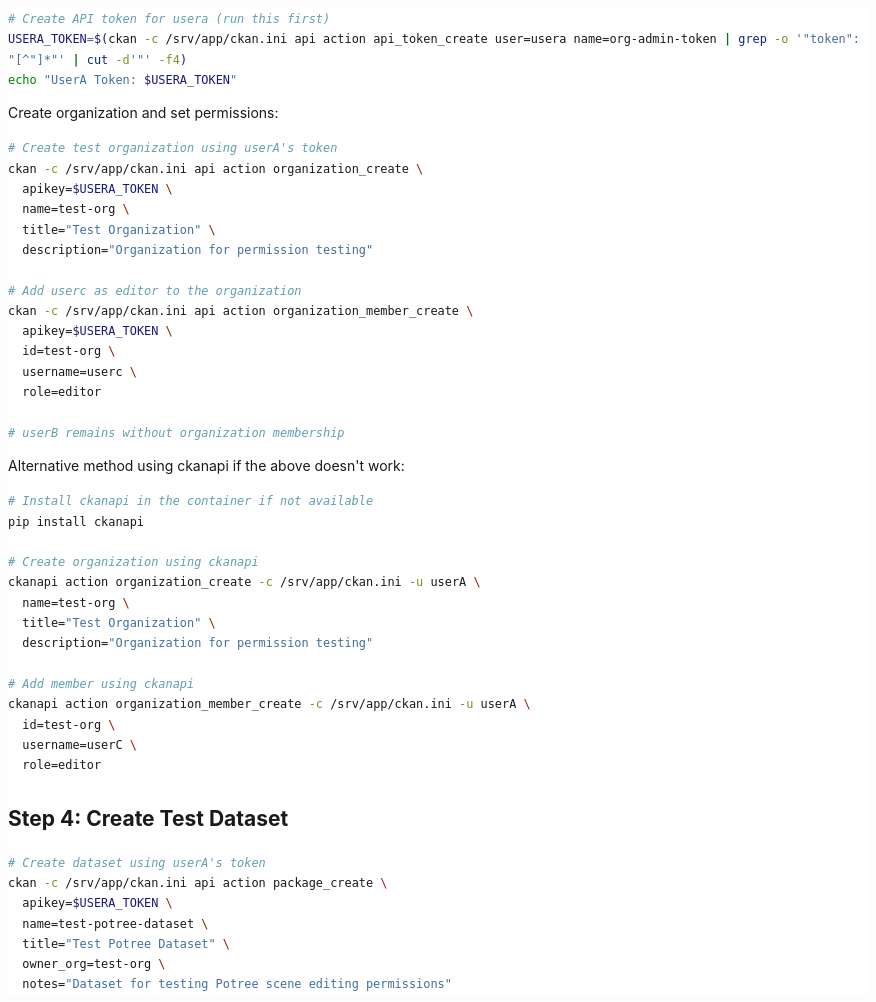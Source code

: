 ```bash
# Create API token for usera (run this first)
USERA_TOKEN=$(ckan -c /srv/app/ckan.ini api action api_token_create user=usera name=org-admin-token | grep -o '"token": "[^"]*"' | cut -d'"' -f4)
echo "UserA Token: $USERA_TOKEN"
```

Create organization and set permissions:

```bash
# Create test organization using userA's token
ckan -c /srv/app/ckan.ini api action organization_create \
  apikey=$USERA_TOKEN \
  name=test-org \
  title="Test Organization" \
  description="Organization for permission testing"

# Add userc as editor to the organization
ckan -c /srv/app/ckan.ini api action organization_member_create \
  apikey=$USERA_TOKEN \
  id=test-org \
  username=userc \
  role=editor

# userB remains without organization membership
```

Alternative method using ckanapi if the above doesn't work:

```bash
# Install ckanapi in the container if not available
pip install ckanapi

# Create organization using ckanapi
ckanapi action organization_create -c /srv/app/ckan.ini -u userA \
  name=test-org \
  title="Test Organization" \
  description="Organization for permission testing"

# Add member using ckanapi
ckanapi action organization_member_create -c /srv/app/ckan.ini -u userA \
  id=test-org \
  username=userC \
  role=editor
```

## Step 4: Create Test Dataset

```bash
# Create dataset using userA's token
ckan -c /srv/app/ckan.ini api action package_create \
  apikey=$USERA_TOKEN \
  name=test-potree-dataset \
  title="Test Potree Dataset" \
  owner_org=test-org \
  notes="Dataset for testing Potree scene editing permissions"
```
